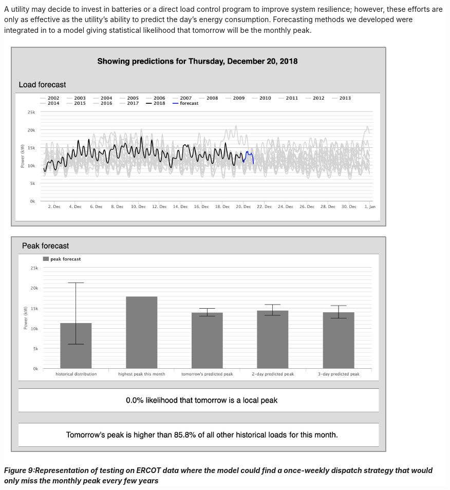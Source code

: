 A utility may decide to invest in batteries or a direct load control program to improve system resilience; however, these efforts are only as effective as the utility’s ability to predict the day’s energy consumption. Forecasting methods we developed were integrated in to a model giving statistical likelihood that tomorrow will be the monthly peak.

![Figure 1-Hinesburg circuit plotted with edge width relative to GridLab-D](/AB_FORECAST_2.png)
##### **Figure 9**:Representation of testing on ERCOT data where the model could find a once-weekly dispatch strategy that would only miss the monthly peak every few years


